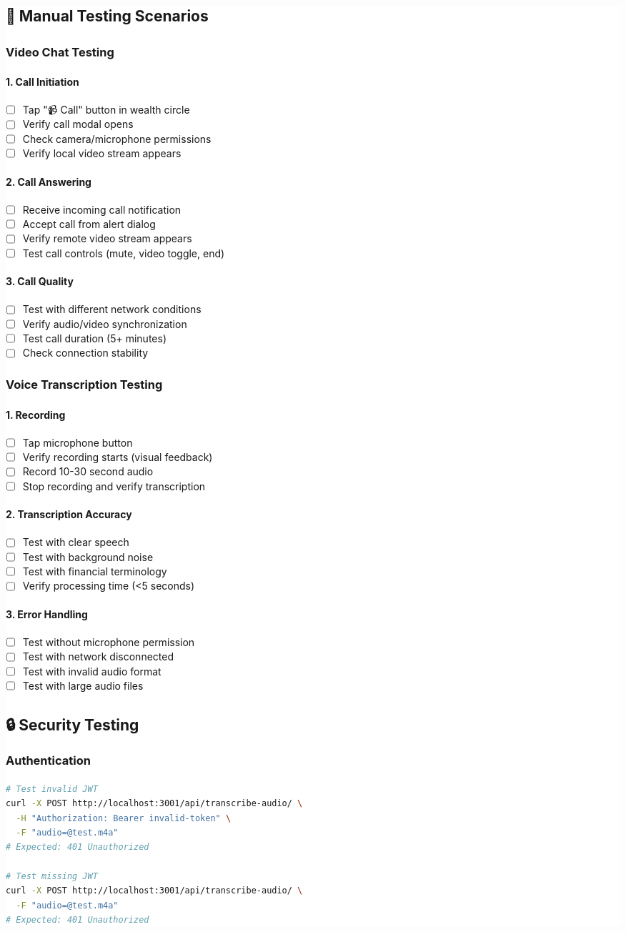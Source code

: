 ## 🎯 Manual Testing Scenarios

### Video Chat Testing

#### 1. Call Initiation
- [ ] Tap "📹 Call" button in wealth circle
- [ ] Verify call modal opens
- [ ] Check camera/microphone permissions
- [ ] Verify local video stream appears

#### 2. Call Answering
- [ ] Receive incoming call notification
- [ ] Accept call from alert dialog
- [ ] Verify remote video stream appears
- [ ] Test call controls (mute, video toggle, end)

#### 3. Call Quality
- [ ] Test with different network conditions
- [ ] Verify audio/video synchronization
- [ ] Test call duration (5+ minutes)
- [ ] Check connection stability

### Voice Transcription Testing

#### 1. Recording
- [ ] Tap microphone button
- [ ] Verify recording starts (visual feedback)
- [ ] Record 10-30 second audio
- [ ] Stop recording and verify transcription

#### 2. Transcription Accuracy
- [ ] Test with clear speech
- [ ] Test with background noise
- [ ] Test with financial terminology
- [ ] Verify processing time (<5 seconds)

#### 3. Error Handling
- [ ] Test without microphone permission
- [ ] Test with network disconnected
- [ ] Test with invalid audio format
- [ ] Test with large audio files

## 🔒 Security Testing

### Authentication
```bash
# Test invalid JWT
curl -X POST http://localhost:3001/api/transcribe-audio/ \
  -H "Authorization: Bearer invalid-token" \
  -F "audio=@test.m4a"
# Expected: 401 Unauthorized

# Test missing JWT
curl -X POST http://localhost:3001/api/transcribe-audio/ \
  -F "audio=@test.m4a"
# Expected: 401 Unauthorized
```
